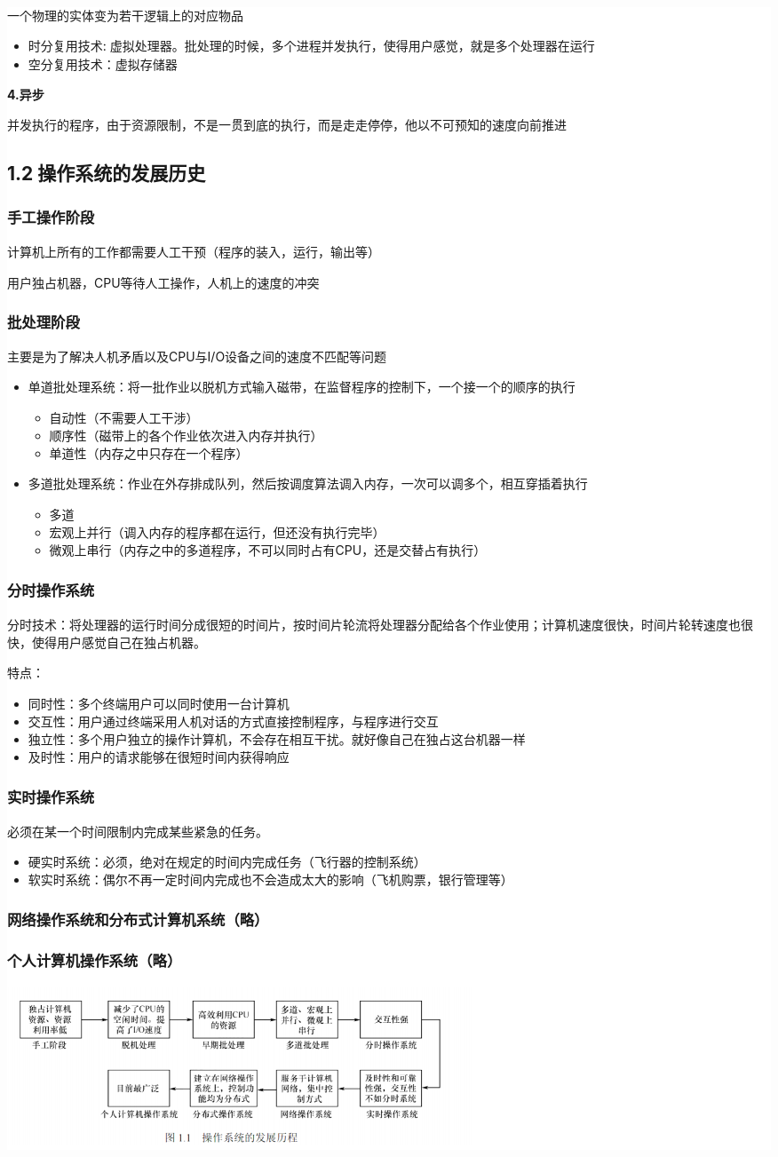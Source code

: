 一个物理的实体变为若干逻辑上的对应物品
- 时分复用技术: 虚拟处理器。批处理的时候，多个进程并发执行，使得用户感觉，就是多个处理器在运行
- 空分复用技术：虚拟存储器

**4.异步**

并发执行的程序，由于资源限制，不是一贯到底的执行，而是走走停停，他以不可预知的速度向前推进


## 1.2 操作系统的发展历史

### 手工操作阶段
计算机上所有的工作都需要人工干预（程序的装入，运行，输出等）

用户独占机器，CPU等待人工操作，人机上的速度的冲突

### 批处理阶段
主要是为了解决人机矛盾以及CPU与I/O设备之间的速度不匹配等问题

- 单道批处理系统：将一批作业以脱机方式输入磁带，在监督程序的控制下，一个接一个的顺序的执行
  - 自动性（不需要人工干涉） 
  - 顺序性（磁带上的各个作业依次进入内存并执行）
  - 单道性（内存之中只存在一个程序）

- 多道批处理系统：作业在外存排成队列，然后按调度算法调入内存，一次可以调多个，相互穿插着执行
  - 多道
  - 宏观上并行（调入内存的程序都在运行，但还没有执行完毕）
  - 微观上串行（内存之中的多道程序，不可以同时占有CPU，还是交替占有执行）

### 分时操作系统
分时技术：将处理器的运行时间分成很短的时间片，按时间片轮流将处理器分配给各个作业使用；计算机速度很快，时间片轮转速度也很快，使得用户感觉自己在独占机器。

特点：
- 同时性：多个终端用户可以同时使用一台计算机
- 交互性：用户通过终端采用人机对话的方式直接控制程序，与程序进行交互
- 独立性：多个用户独立的操作计算机，不会存在相互干扰。就好像自己在独占这台机器一样
- 及时性：用户的请求能够在很短时间内获得响应
  
### 实时操作系统
必须在某一个时间限制内完成某些紧急的任务。

- 硬实时系统：必须，绝对在规定的时间内完成任务（飞行器的控制系统）
- 软实时系统：偶尔不再一定时间内完成也不会造成太大的影响（飞机购票，银行管理等）

### 网络操作系统和分布式计算机系统（略）
### 个人计算机操作系统（略）

![alt text](0_images/1_1_操作系统发展历程.png)
